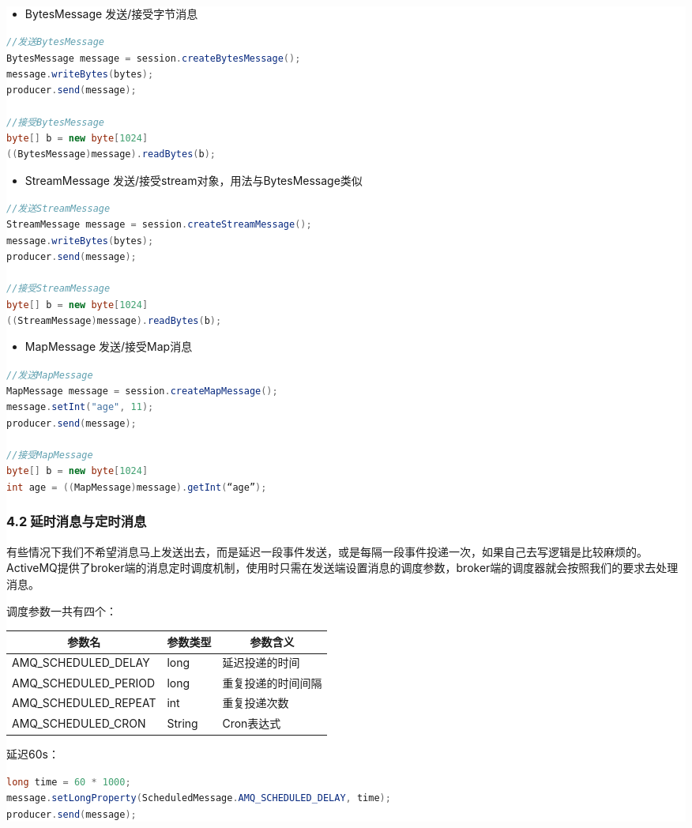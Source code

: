 * BytesMessage
发送/接受字节消息
```java
//发送BytesMessage
BytesMessage message = session.createBytesMessage();
message.writeBytes(bytes);
producer.send(message);

//接受BytesMessage
byte[] b = new byte[1024]
((BytesMessage)message).readBytes(b);
```

* StreamMessage
发送/接受stream对象，用法与BytesMessage类似
```java
//发送StreamMessage
StreamMessage message = session.createStreamMessage();
message.writeBytes(bytes);
producer.send(message);

//接受StreamMessage
byte[] b = new byte[1024]
((StreamMessage)message).readBytes(b);
```

* MapMessage
发送/接受Map消息
```java
//发送MapMessage
MapMessage message = session.createMapMessage();
message.setInt("age", 11);
producer.send(message);

//接受MapMessage
byte[] b = new byte[1024]
int age = ((MapMessage)message).getInt(“age”);
```

### 4.2 延时消息与定时消息

有些情况下我们不希望消息马上发送出去，而是延迟一段事件发送，或是每隔一段事件投递一次，如果自己去写逻辑是比较麻烦的。ActiveMQ提供了broker端的消息定时调度机制，使用时只需在发送端设置消息的调度参数，broker端的调度器就会按照我们的要求去处理消息。

调度参数一共有四个：

参数名 | 参数类型 | 参数含义
 -- | -- | --
 AMQ_SCHEDULED_DELAY | long |	延迟投递的时间
AMQ_SCHEDULED_PERIOD | long	|重复投递的时间间隔
AMQ_SCHEDULED_REPEAT | int | 重复投递次数
AMQ_SCHEDULED_CRON | String | Cron表达式

延迟60s：
```java
long time = 60 * 1000;
message.setLongProperty(ScheduledMessage.AMQ_SCHEDULED_DELAY, time);
producer.send(message);
```
